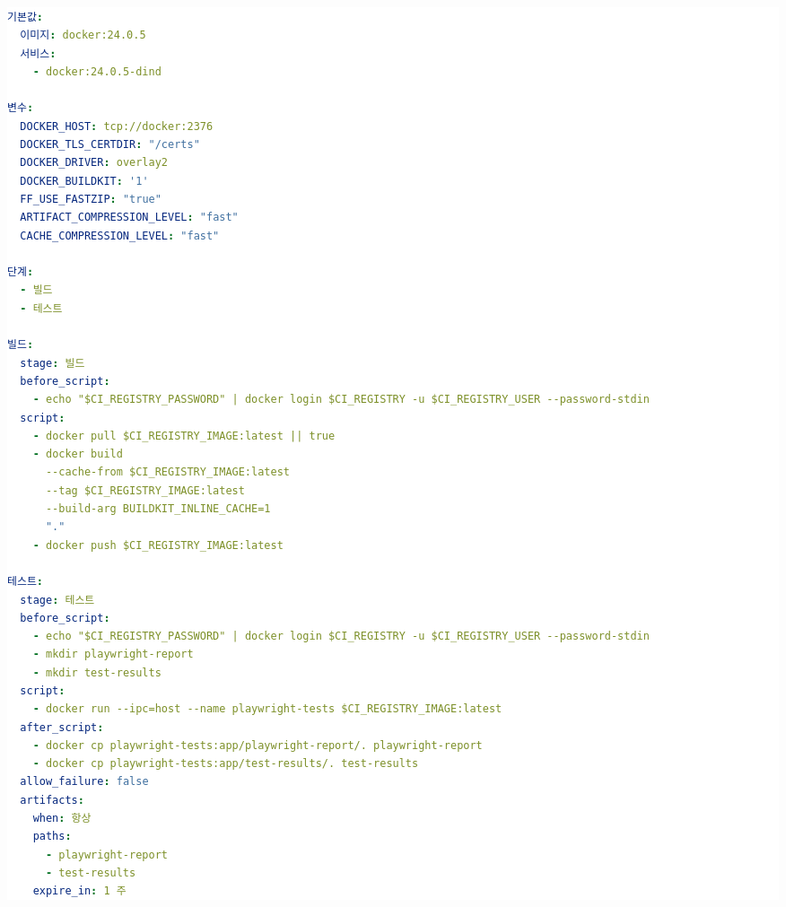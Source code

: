 <div class="content-ad"></div>

```YAML
기본값:
  이미지: docker:24.0.5
  서비스:
    - docker:24.0.5-dind

변수:
  DOCKER_HOST: tcp://docker:2376
  DOCKER_TLS_CERTDIR: "/certs"
  DOCKER_DRIVER: overlay2
  DOCKER_BUILDKIT: '1'
  FF_USE_FASTZIP: "true"
  ARTIFACT_COMPRESSION_LEVEL: "fast"
  CACHE_COMPRESSION_LEVEL: "fast"

단계:
  - 빌드
  - 테스트

빌드:
  stage: 빌드
  before_script:
    - echo "$CI_REGISTRY_PASSWORD" | docker login $CI_REGISTRY -u $CI_REGISTRY_USER --password-stdin
  script:
    - docker pull $CI_REGISTRY_IMAGE:latest || true
    - docker build
      --cache-from $CI_REGISTRY_IMAGE:latest
      --tag $CI_REGISTRY_IMAGE:latest
      --build-arg BUILDKIT_INLINE_CACHE=1
      "."
    - docker push $CI_REGISTRY_IMAGE:latest

테스트:
  stage: 테스트
  before_script:
    - echo "$CI_REGISTRY_PASSWORD" | docker login $CI_REGISTRY -u $CI_REGISTRY_USER --password-stdin
    - mkdir playwright-report
    - mkdir test-results
  script:
    - docker run --ipc=host --name playwright-tests $CI_REGISTRY_IMAGE:latest
  after_script:
    - docker cp playwright-tests:app/playwright-report/. playwright-report
    - docker cp playwright-tests:app/test-results/. test-results
  allow_failure: false
  artifacts:
    when: 항상
    paths:
      - playwright-report
      - test-results
    expire_in: 1 주
```
